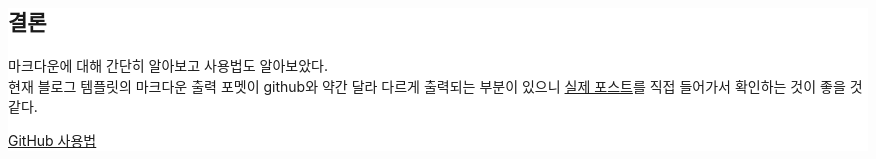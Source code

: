 ## 결론
마크다운에 대해 간단히 알아보고 사용법도 알아보았다.  
현재 블로그 템플릿의 마크다운 출력 포멧이 github와 약간 달라 다르게 출력되는 부분이 있으니
[실제 포스트](https://github.com/always0ne/always0ne.github.io/blob/master/_posts/github/2020-06-28-Markdown.md)를 직접 들어가서 확인하는 것이 좋을 것 같다. 


[GitHub 사용법](/categories/github/)
